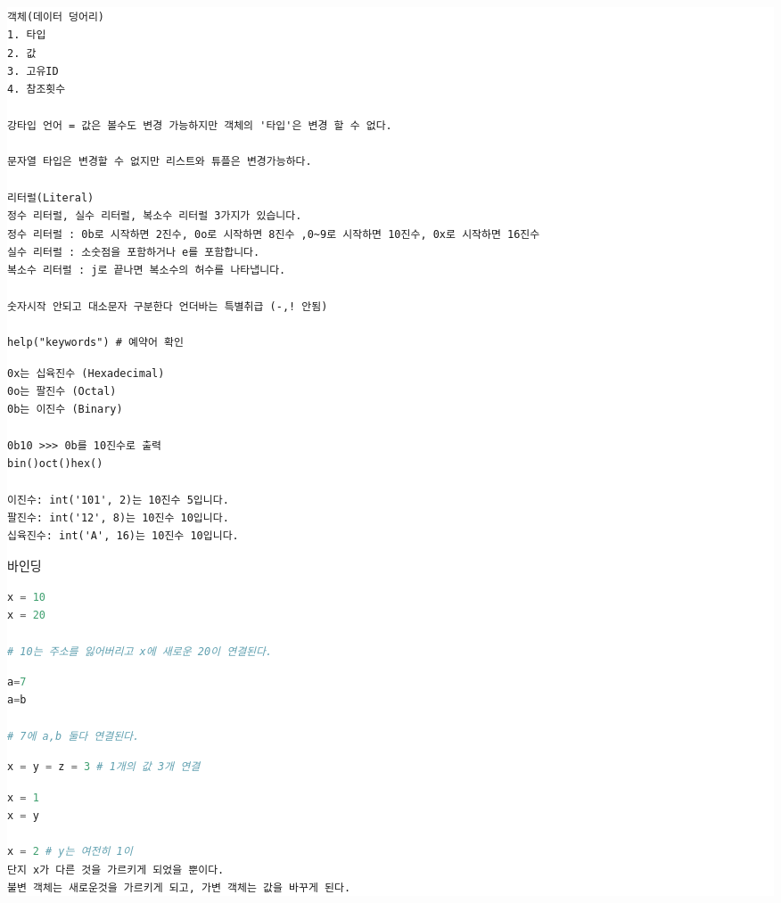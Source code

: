 ```
객체(데이터 덩어리)
1. 타입
2. 값
3. 고유ID
4. 참조횟수 

강타입 언어 = 값은 볼수도 변경 가능하지만 객체의 '타입'은 변경 할 수 없다.

문자열 타입은 변경할 수 없지만 리스트와 튜플은 변경가능하다.

리터럴(Literal)
정수 리터럴, 실수 리터럴, 복소수 리터럴 3가지가 있습니다.
정수 리터럴 : 0b로 시작하면 2진수, 0o로 시작하면 8진수 ,0~9로 시작하면 10진수, 0x로 시작하면 16진수
실수 리터럴 : 소숫점을 포함하거나 e를 포함합니다.
복소수 리터럴 : j로 끝나면 복소수의 허수를 나타냅니다.

숫자시작 안되고 대소문자 구분한다 언더바는 특별취급 (-,! 안됨)

help("keywords") # 예약어 확인
```

```
0x는 십육진수 (Hexadecimal)
0o는 팔진수 (Octal)
0b는 이진수 (Binary)

0b10 >>> 0b를 10진수로 출력
bin()oct()hex()

이진수: int('101', 2)는 10진수 5입니다.
팔진수: int('12', 8)는 10진수 10입니다.
십육진수: int('A', 16)는 10진수 10입니다.
```
바인딩
```py
x = 10
x = 20

# 10는 주소를 잃어버리고 x에 새로운 20이 연결된다.
```

```py
a=7
a=b

# 7에 a,b 둘다 연결된다.
```

```py
x = y = z = 3 # 1개의 값 3개 연결
```

```py
x = 1
x = y

x = 2 # y는 여전히 1이
단지 x가 다른 것을 가르키게 되었을 뿐이다.
불변 객체는 새로운것을 가르키게 되고, 가변 객체는 값을 바꾸게 된다.
```
